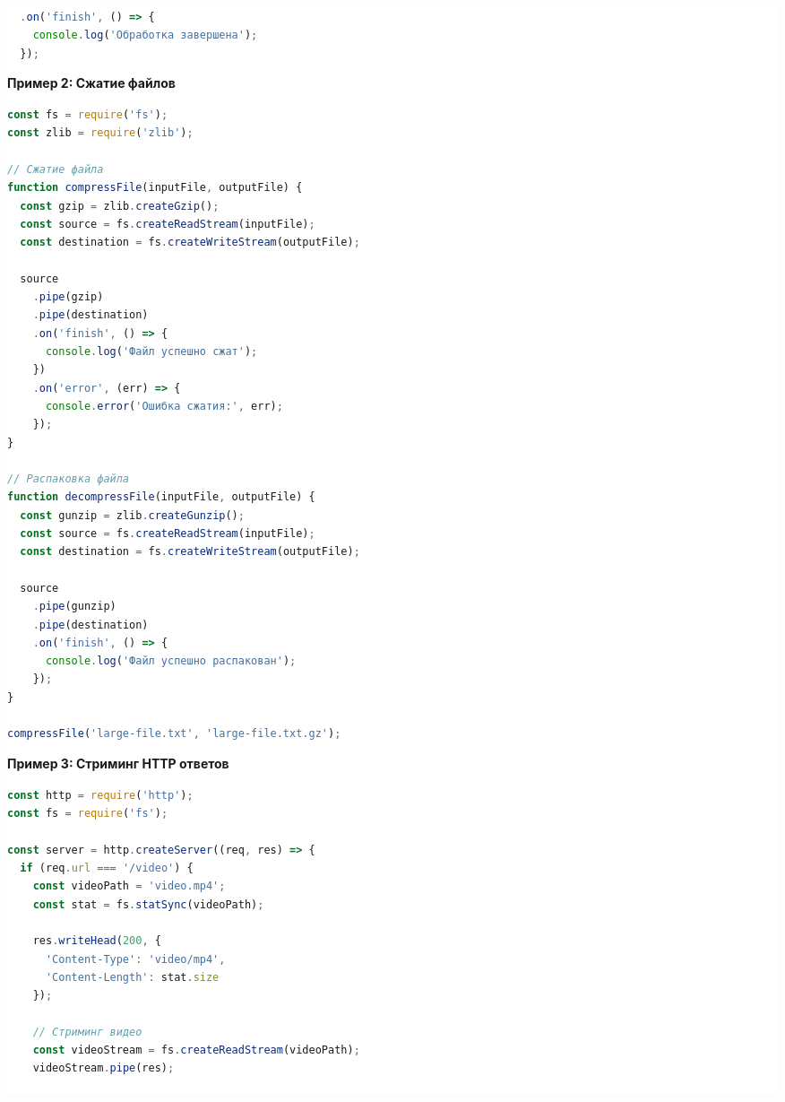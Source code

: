```javascript
  .on('finish', () => {
    console.log('Обработка завершена');
  });
```

**Пример 2: Сжатие файлов**

```javascript
const fs = require('fs');
const zlib = require('zlib');

// Сжатие файла
function compressFile(inputFile, outputFile) {
  const gzip = zlib.createGzip();
  const source = fs.createReadStream(inputFile);
  const destination = fs.createWriteStream(outputFile);

  source
    .pipe(gzip)
    .pipe(destination)
    .on('finish', () => {
      console.log('Файл успешно сжат');
    })
    .on('error', (err) => {
      console.error('Ошибка сжатия:', err);
    });
}

// Распаковка файла
function decompressFile(inputFile, outputFile) {
  const gunzip = zlib.createGunzip();
  const source = fs.createReadStream(inputFile);
  const destination = fs.createWriteStream(outputFile);

  source
    .pipe(gunzip)
    .pipe(destination)
    .on('finish', () => {
      console.log('Файл успешно распакован');
    });
}

compressFile('large-file.txt', 'large-file.txt.gz');
```

**Пример 3: Стриминг HTTP ответов**

```javascript
const http = require('http');
const fs = require('fs');

const server = http.createServer((req, res) => {
  if (req.url === '/video') {
    const videoPath = 'video.mp4';
    const stat = fs.statSync(videoPath);
    
    res.writeHead(200, {
      'Content-Type': 'video/mp4',
      'Content-Length': stat.size
    });
    
    // Стриминг видео
    const videoStream = fs.createReadStream(videoPath);
    videoStream.pipe(res);
    
```